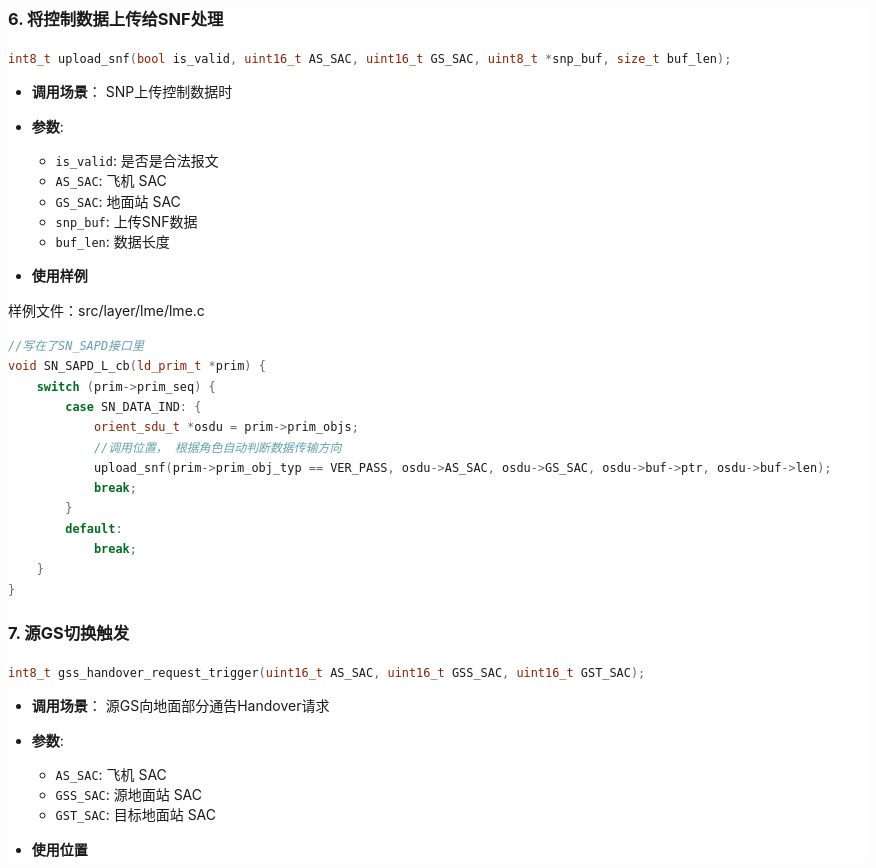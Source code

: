 ### 6. 将控制数据上传给SNF处理

```c
int8_t upload_snf(bool is_valid, uint16_t AS_SAC, uint16_t GS_SAC, uint8_t *snp_buf, size_t buf_len);
```

- **调用场景**：
  SNP上传控制数据时

- **参数**:
    - `is_valid`:   是否是合法报文
    - `AS_SAC`: 飞机 SAC
    - `GS_SAC`: 地面站 SAC
    - `snp_buf`: 上传SNF数据
    - `buf_len`: 数据长度
- **使用样例**

样例文件：src/layer/lme/lme.c

```c++
//写在了SN_SAPD接口里
void SN_SAPD_L_cb(ld_prim_t *prim) {
    switch (prim->prim_seq) {
        case SN_DATA_IND: {
            orient_sdu_t *osdu = prim->prim_objs;
            //调用位置， 根据角色自动判断数据传输方向
            upload_snf(prim->prim_obj_typ == VER_PASS, osdu->AS_SAC, osdu->GS_SAC, osdu->buf->ptr, osdu->buf->len);
            break;
        }
        default:
            break;
    }
}
```

### 7. 源GS切换触发

```c++
int8_t gss_handover_request_trigger(uint16_t AS_SAC, uint16_t GSS_SAC, uint16_t GST_SAC);
```

- **调用场景**：
  源GS向地面部分通告Handover请求

- **参数**:
    - `AS_SAC`: 飞机 SAC
    - `GSS_SAC`: 源地面站 SAC
    - `GST_SAC`: 目标地面站 SAC
- **使用位置**
